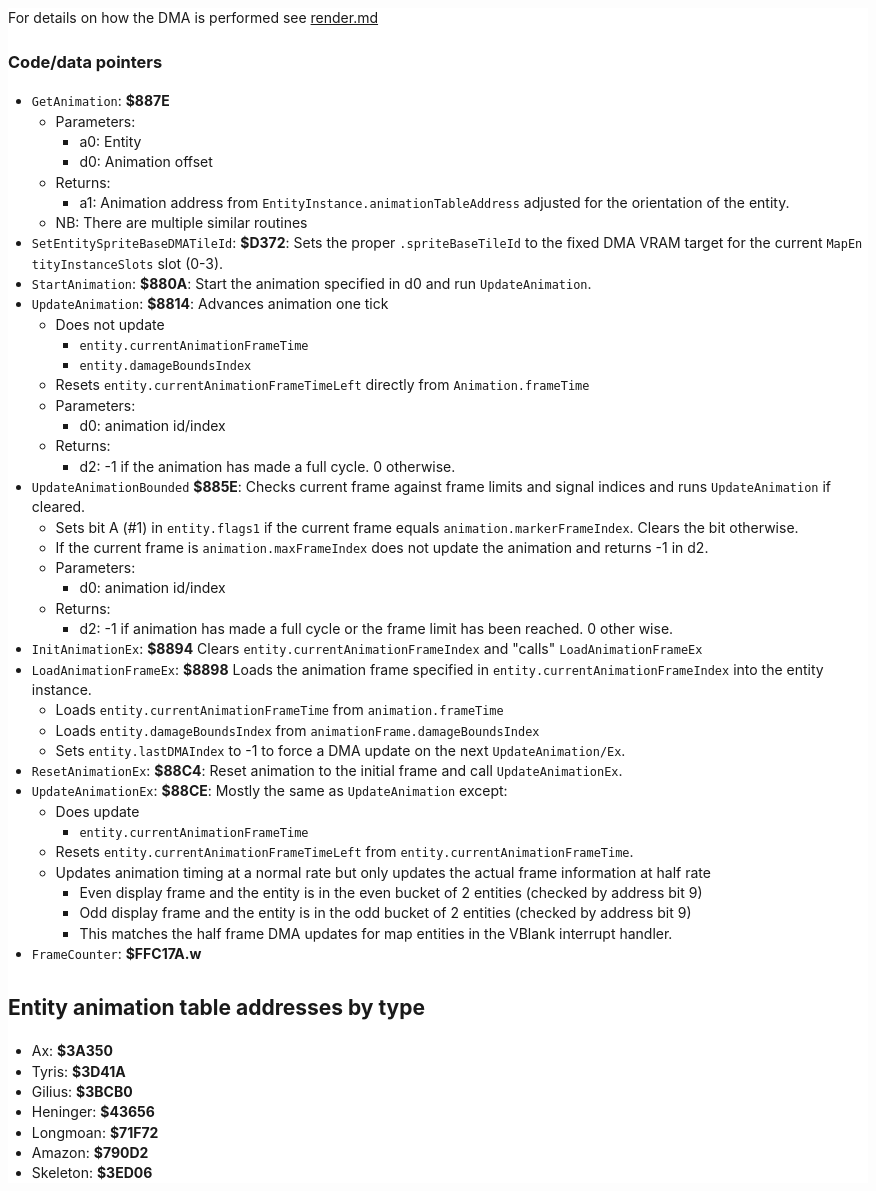 For details on how the DMA is performed see [render.md](./render.md)

### Code/data pointers
- `GetAnimation`: **$887E**
    - Parameters:
        - a0: Entity
        - d0: Animation offset
    - Returns:
        - a1: Animation address from `EntityInstance.animationTableAddress` adjusted for the orientation of the entity.
    - NB: There are multiple similar routines
- `SetEntitySpriteBaseDMATileId`: **$D372**: Sets the proper `.spriteBaseTileId` to the fixed DMA VRAM target for the current `MapEntityInstanceSlots` slot (0-3).
- `StartAnimation`: **$880A**: Start the animation specified in d0 and run `UpdateAnimation`.
- `UpdateAnimation`: **$8814**: Advances animation one tick
    - Does not update
      - `entity.currentAnimationFrameTime`
      - `entity.damageBoundsIndex`
    - Resets `entity.currentAnimationFrameTimeLeft` directly from `Animation.frameTime`
    - Parameters:
        - d0: animation id/index
    - Returns:
        - d2: -1 if the animation has made a full cycle. 0 otherwise.
- `UpdateAnimationBounded` **$885E**: Checks current frame against frame limits and signal indices and runs `UpdateAnimation` if cleared.
    - Sets bit A (#1) in `entity.flags1` if the current frame equals `animation.markerFrameIndex`. Clears the bit otherwise.
    - If the current frame is `animation.maxFrameIndex` does not update the animation and returns -1 in d2.
    - Parameters:
        - d0: animation id/index
    - Returns:
        - d2: -1 if animation has made a full cycle or the frame limit has been reached. 0 other wise.
- `InitAnimationEx`: **$8894** Clears `entity.currentAnimationFrameIndex` and "calls" `LoadAnimationFrameEx`
- `LoadAnimationFrameEx`: **$8898** Loads the animation frame specified in `entity.currentAnimationFrameIndex` into the entity instance.
    - Loads `entity.currentAnimationFrameTime` from `animation.frameTime`
    - Loads `entity.damageBoundsIndex` from `animationFrame.damageBoundsIndex`
    - Sets `entity.lastDMAIndex` to -1 to force a DMA update on the next `UpdateAnimation/Ex`.
- `ResetAnimationEx`: **$88C4**: Reset animation to the initial frame and call `UpdateAnimationEx`.
- `UpdateAnimationEx`: **$88CE**: Mostly the same as `UpdateAnimation` except:
    - Does update
        - `entity.currentAnimationFrameTime`
    - Resets `entity.currentAnimationFrameTimeLeft` from `entity.currentAnimationFrameTime`.
    - Updates animation timing at a normal rate but only updates the actual frame information at half rate
        - Even display frame and the entity is in the even bucket of 2 entities (checked by address bit 9)
        - Odd display frame and the entity is in the odd bucket of 2 entities (checked by address bit 9)
        - This matches the half frame DMA updates for map entities in the VBlank interrupt handler.
- `FrameCounter`: **$FFC17A.w**

## Entity animation table addresses by type
- Ax: **$3A350**
- Tyris: **$3D41A**
- Gilius: **$3BCB0**
- Heninger: **$43656**
- Longmoan: **$71F72**
- Amazon: **$790D2**
- Skeleton: **$3ED06**
